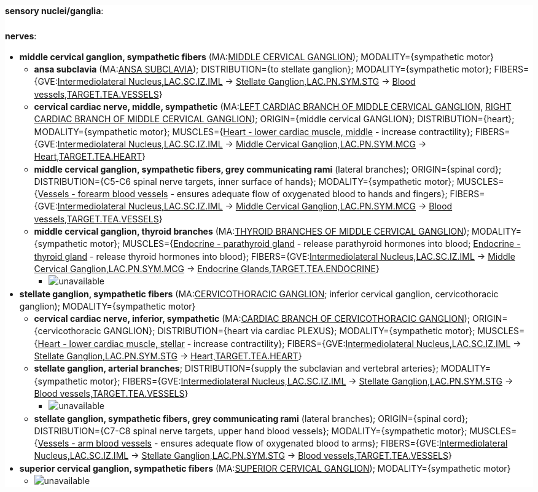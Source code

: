 <b>sensory nuclei/ganglia</b>:<br>
<br>
<b>nerves</b>:<br>
<ul><li><b>middle cervical ganglion, sympathetic fibers</b> (MA:<a href='http://www.oluwoleogunranti.com/course/course1/nerves/ne309.htm'>MIDDLE CERVICAL GANGLION</a>); MODALITY={sympathetic motor}<br>
<ul><li><b>ansa subclavia</b> (MA:<a href='http://www.oluwoleogunranti.com/course/course1/nerves/ne285.htm'>ANSA SUBCLAVIA</a>); DISTRIBUTION={to stellate ganglion}; MODALITY={sympathetic motor}; FIBERS={GVE:<a href='BrainRegionLAC_SC_IZ_IML.md'>Intermediolateral Nucleus,LAC.SC.IZ.IML</a> -> <a href='BrainRegionLAC_PN_SYM_STG.md'>Stellate Ganglion,LAC.PN.SYM.STG</a> -> <a href='BrainRegionTARGET_TEA_VESSELS.md'>Blood vessels,TARGET.TEA.VESSELS</a>}<br>
</li><li><b>cervical cardiac nerve, middle, sympathetic</b> (MA:<a href='http://www.oluwoleogunranti.com/course/course1/nerves/ne303.htm'>LEFT CARDIAC BRANCH OF MIDDLE CERVICAL GANGLION</a>, <a href='http://www.oluwoleogunranti.com/course/course1/nerves/ne314.htm'>RIGHT CARDIAC BRANCH OF MIDDLE CERVICAL GANGLION</a>); ORIGIN={middle cervical GANGLION}; DISTRIBUTION={heart}; MODALITY={sympathetic motor}; MUSCLES={<a href='http://en.wikipedia.org/wiki/Heart'>Heart - lower cardiac muscle, middle</a> - increase contractility}; FIBERS={GVE:<a href='BrainRegionLAC_SC_IZ_IML.md'>Intermediolateral Nucleus,LAC.SC.IZ.IML</a> -> <a href='BrainRegionLAC_PN_SYM_MCG.md'>Middle Cervical Ganglion,LAC.PN.SYM.MCG</a> -> <a href='BrainRegionTARGET_TEA_HEART.md'>Heart,TARGET.TEA.HEART</a>}<br>
</li><li><b>middle cervical ganglion, sympathetic fibers, grey communicating rami</b> (lateral branches); ORIGIN={spinal cord}; DISTRIBUTION={C5-C6 spinal nerve targets, inner surface of hands}; MODALITY={sympathetic motor}; MUSCLES={<a href='http://www.innerbody.com/anatomy/cardiovascular/arm-hand'>Vessels - forearm blood vessels</a> - ensures adequate flow of oxygenated blood to hands and fingers}; FIBERS={GVE:<a href='BrainRegionLAC_SC_IZ_IML.md'>Intermediolateral Nucleus,LAC.SC.IZ.IML</a> -> <a href='BrainRegionLAC_PN_SYM_MCG.md'>Middle Cervical Ganglion,LAC.PN.SYM.MCG</a> -> <a href='BrainRegionTARGET_TEA_VESSELS.md'>Blood vessels,TARGET.TEA.VESSELS</a>}<br>
</li><li><b>middle cervical ganglion, thyroid branches</b> (MA:<a href='http://www.oluwoleogunranti.com/course/course1/nerves/ne325.htm'>THYROID BRANCHES OF MIDDLE CERVICAL GANGLION</a>); MODALITY={sympathetic motor}; MUSCLES={<a href='http://en.wikipedia.org/wiki/Thyroid'>Endocrine - parathyroid gland</a> - release parathyroid hormones into blood; <a href='http://en.wikipedia.org/wiki/Thyroid'>Endocrine - thyroid gland</a> - release thyroid hormones into blood}; FIBERS={GVE:<a href='BrainRegionLAC_SC_IZ_IML.md'>Intermediolateral Nucleus,LAC.SC.IZ.IML</a> -> <a href='BrainRegionLAC_PN_SYM_MCG.md'>Middle Cervical Ganglion,LAC.PN.SYM.MCG</a> -> <a href='BrainRegionTARGET_TEA_ENDOCRINE.md'>Endocrine Glands,TARGET.TEA.ENDOCRINE</a>}<br>
<ul><li><img src='http://images2.wikia.nocookie.net/__cb20100110092761/corposcindosis/images/6/6c/Thyroid.jpg' alt='unavailable'>
</li></ul></li></ul></li><li><b>stellate ganglion, sympathetic fibers</b> (MA:<a href='http://www.oluwoleogunranti.com/course/course1/nerves/ne316.htm'>CERVICOTHORACIC GANGLION</a>; inferior cervical ganglion, cervicothoracic ganglion); MODALITY={sympathetic motor}<br>
<ul><li><b>cervical cardiac nerve, inferior, sympathetic</b> (MA:<a href='http://www.oluwoleogunranti.com/course/course1/nerves/ne286.htm'>CARDIAC BRANCH OF CERVICOTHORACIC GANGLION</a>); ORIGIN={cervicothoracic GANGLION}; DISTRIBUTION={heart via cardiac PLEXUS}; MODALITY={sympathetic motor}; MUSCLES={<a href='http://en.wikipedia.org/wiki/Heart'>Heart - lower cardiac muscle, stellar</a> - increase contractility}; FIBERS={GVE:<a href='BrainRegionLAC_SC_IZ_IML.md'>Intermediolateral Nucleus,LAC.SC.IZ.IML</a> -> <a href='BrainRegionLAC_PN_SYM_STG.md'>Stellate Ganglion,LAC.PN.SYM.STG</a> -> <a href='BrainRegionTARGET_TEA_HEART.md'>Heart,TARGET.TEA.HEART</a>}<br>
</li><li><b>stellate ganglion, arterial branches</b>; DISTRIBUTION={supply the subclavian and vertebral arteries}; MODALITY={sympathetic motor}; FIBERS={GVE:<a href='BrainRegionLAC_SC_IZ_IML.md'>Intermediolateral Nucleus,LAC.SC.IZ.IML</a> -> <a href='BrainRegionLAC_PN_SYM_STG.md'>Stellate Ganglion,LAC.PN.SYM.STG</a> -> <a href='BrainRegionTARGET_TEA_VESSELS.md'>Blood vessels,TARGET.TEA.VESSELS</a>}<br>
<ul><li><img src='http://upload.wikimedia.org/wikipedia/commons/thumb/6/61/Blood_vessels.svg/720px-Blood_vessels.svg.png' alt='unavailable'>
</li></ul></li><li><b>stellate ganglion, sympathetic fibers, grey communicating rami</b> (lateral branches); ORIGIN={spinal cord}; DISTRIBUTION={C7-C8 spinal nerve targets, upper hand blood vessels}; MODALITY={sympathetic motor}; MUSCLES={<a href='http://www.innerbody.com/anatomy/cardiovascular/arm-hand'>Vessels - arm blood vessels</a> - ensures adequate flow of oxygenated blood to arms}; FIBERS={GVE:<a href='BrainRegionLAC_SC_IZ_IML.md'>Intermediolateral Nucleus,LAC.SC.IZ.IML</a> -> <a href='BrainRegionLAC_PN_SYM_STG.md'>Stellate Ganglion,LAC.PN.SYM.STG</a> -> <a href='BrainRegionTARGET_TEA_VESSELS.md'>Blood vessels,TARGET.TEA.VESSELS</a>}<br>
</li></ul></li><li><b>superior cervical ganglion, sympathetic fibers</b> (MA:<a href='http://www.oluwoleogunranti.com/course/course1/nerves/ne318.htm'>SUPERIOR CERVICAL GANGLION</a>); MODALITY={sympathetic motor}<br>
<ul><li><img src='http://bedahunmuh.files.wordpress.com/2010/05/pterygopalatine-and-submandibular-ganglia-schema1.jpg' alt='unavailable'>